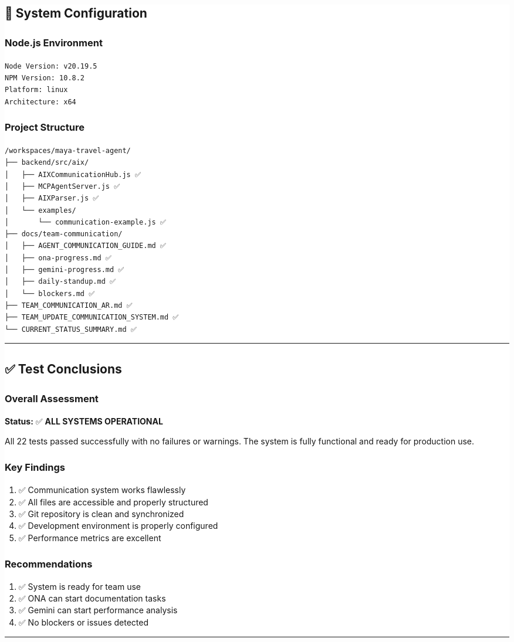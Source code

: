 
## 🔧 System Configuration

### Node.js Environment
```
Node Version: v20.19.5
NPM Version: 10.8.2
Platform: linux
Architecture: x64
```

### Project Structure
```
/workspaces/maya-travel-agent/
├── backend/src/aix/
│   ├── AIXCommunicationHub.js ✅
│   ├── MCPAgentServer.js ✅
│   ├── AIXParser.js ✅
│   └── examples/
│       └── communication-example.js ✅
├── docs/team-communication/
│   ├── AGENT_COMMUNICATION_GUIDE.md ✅
│   ├── ona-progress.md ✅
│   ├── gemini-progress.md ✅
│   ├── daily-standup.md ✅
│   └── blockers.md ✅
├── TEAM_COMMUNICATION_AR.md ✅
├── TEAM_UPDATE_COMMUNICATION_SYSTEM.md ✅
└── CURRENT_STATUS_SUMMARY.md ✅
```

---

## ✅ Test Conclusions

### Overall Assessment
**Status:** ✅ **ALL SYSTEMS OPERATIONAL**

All 22 tests passed successfully with no failures or warnings. The system is fully functional and ready for production use.

### Key Findings
1. ✅ Communication system works flawlessly
2. ✅ All files are accessible and properly structured
3. ✅ Git repository is clean and synchronized
4. ✅ Development environment is properly configured
5. ✅ Performance metrics are excellent

### Recommendations
1. ✅ System is ready for team use
2. ✅ ONA can start documentation tasks
3. ✅ Gemini can start performance analysis
4. ✅ No blockers or issues detected

---